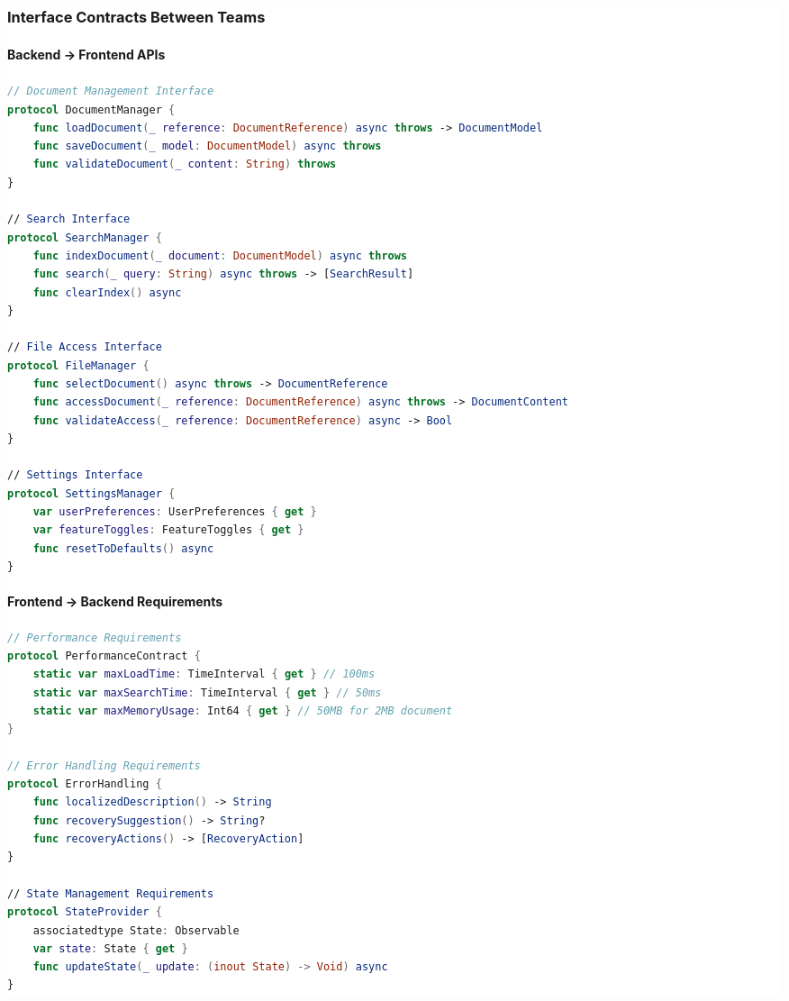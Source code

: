 ### Interface Contracts Between Teams

#### Backend → Frontend APIs
```swift
// Document Management Interface
protocol DocumentManager {
    func loadDocument(_ reference: DocumentReference) async throws -> DocumentModel
    func saveDocument(_ model: DocumentModel) async throws
    func validateDocument(_ content: String) throws
}

// Search Interface
protocol SearchManager {
    func indexDocument(_ document: DocumentModel) async throws
    func search(_ query: String) async throws -> [SearchResult]
    func clearIndex() async
}

// File Access Interface
protocol FileManager {
    func selectDocument() async throws -> DocumentReference
    func accessDocument(_ reference: DocumentReference) async throws -> DocumentContent
    func validateAccess(_ reference: DocumentReference) async -> Bool
}

// Settings Interface
protocol SettingsManager {
    var userPreferences: UserPreferences { get }
    var featureToggles: FeatureToggles { get }
    func resetToDefaults() async
}
```

#### Frontend → Backend Requirements
```swift
// Performance Requirements
protocol PerformanceContract {
    static var maxLoadTime: TimeInterval { get } // 100ms
    static var maxSearchTime: TimeInterval { get } // 50ms
    static var maxMemoryUsage: Int64 { get } // 50MB for 2MB document
}

// Error Handling Requirements
protocol ErrorHandling {
    func localizedDescription() -> String
    func recoverySuggestion() -> String?
    func recoveryActions() -> [RecoveryAction]
}

// State Management Requirements
protocol StateProvider {
    associatedtype State: Observable
    var state: State { get }
    func updateState(_ update: (inout State) -> Void) async
}
```
